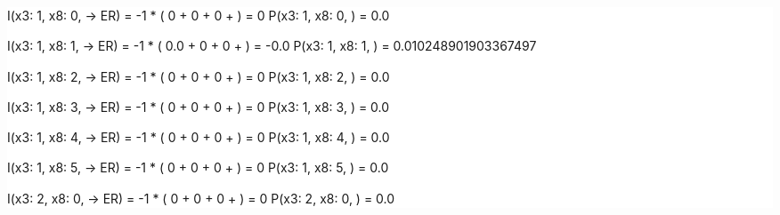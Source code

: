 
I(x3: 1, x8: 0, -> ER) = -1 * (
0 +
0 +
0 +
)
= 0
P(x3: 1, x8: 0, ) = 0.0


I(x3: 1, x8: 1, -> ER) = -1 * (
0.0 +
0 +
0 +
)
= -0.0
P(x3: 1, x8: 1, ) = 0.010248901903367497


I(x3: 1, x8: 2, -> ER) = -1 * (
0 +
0 +
0 +
)
= 0
P(x3: 1, x8: 2, ) = 0.0


I(x3: 1, x8: 3, -> ER) = -1 * (
0 +
0 +
0 +
)
= 0
P(x3: 1, x8: 3, ) = 0.0


I(x3: 1, x8: 4, -> ER) = -1 * (
0 +
0 +
0 +
)
= 0
P(x3: 1, x8: 4, ) = 0.0


I(x3: 1, x8: 5, -> ER) = -1 * (
0 +
0 +
0 +
)
= 0
P(x3: 1, x8: 5, ) = 0.0


I(x3: 2, x8: 0, -> ER) = -1 * (
0 +
0 +
0 +
)
= 0
P(x3: 2, x8: 0, ) = 0.0
